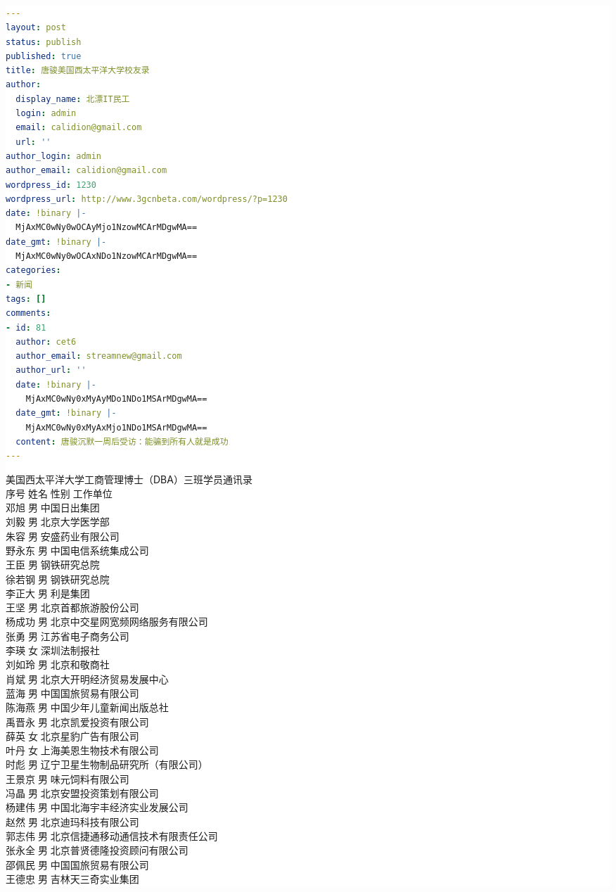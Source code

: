```yaml
---
layout: post
status: publish
published: true
title: 唐骏美国西太平洋大学校友录
author:
  display_name: 北漂IT民工
  login: admin
  email: calidion@gmail.com
  url: ''
author_login: admin
author_email: calidion@gmail.com
wordpress_id: 1230
wordpress_url: http://www.3gcnbeta.com/wordpress/?p=1230
date: !binary |-
  MjAxMC0wNy0wOCAyMjo1NzowMCArMDgwMA==
date_gmt: !binary |-
  MjAxMC0wNy0wOCAxNDo1NzowMCArMDgwMA==
categories:
- 新闻
tags: []
comments:
- id: 81
  author: cet6
  author_email: streamnew@gmail.com
  author_url: ''
  date: !binary |-
    MjAxMC0wNy0xMyAyMDo1NDo1MSArMDgwMA==
  date_gmt: !binary |-
    MjAxMC0wNy0xMyAxMjo1NDo1MSArMDgwMA==
  content: 唐骏沉默一周后受访：能骗到所有人就是成功
---
```

<p>美国西太平洋大学工商管理博士（DBA）三班学员通讯录<br />
序号 姓名 性别 工作单位<br />
邓旭     男 中国日出集团<br />
刘毅     男 北京大学医学部<br />
朱容     男 安盛药业有限公司<br />
野永东 男 中国电信系统集成公司<br />
王臣     男 钢铁研究总院<br />
徐若钢 男 钢铁研究总院<br />
李正大 男 利是集团<br />
王坚     男 北京首都旅游股份公司<br />
杨成功 男 北京中交星网宽频网络服务有限公司<br />
张勇     男 江苏省电子商务公司<br />
李瑛     女 深圳法制报社<br />
刘如玲 男 北京和敬商社<br />
肖斌     男 北京大开明经济贸易发展中心<br />
蓝海     男 中国国旅贸易有限公司<br />
陈海燕 男 中国少年儿童新闻出版总社<br />
禹晋永 男 北京凯爱投资有限公司<br />
薛英     女 北京星豹广告有限公司<br />
叶丹     女 上海美恩生物技术有限公司<br />
时彪     男 辽宁卫星生物制品研究所（有限公司）<br />
王景京 男 味元饲料有限公司<br />
冯晶     男 北京安盟投资策划有限公司<br />
杨建伟 男 中国北海宇丰经济实业发展公司<br />
赵然     男 北京迪玛科技有限公司<br />
郭志伟 男 北京信捷通移动通信技术有限责任公司<br />
张永全 男 北京普贤德隆投资顾问有限公司<br />
邵佩民 男 中国国旅贸易有限公司<br />
王德忠 男 吉林天三奇实业集团<br />